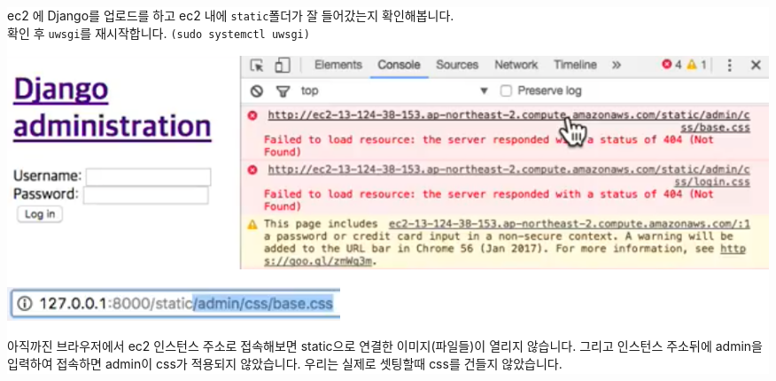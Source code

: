 ec2 에 Django를 업로드를 하고 ec2 내에 `static`폴더가 잘 들어갔는지 확인해봅니다.  
확인 후 `uwsgi`를 재시작합니다. `(sudo systemctl uwsgi)`


![](./images/admin_error.png)

![](./images/admin_css.png)

아직까진 브라우저에서 ec2 인스턴스 주소로 접속해보면 static으로 연결한 이미지(파일들)이 열리지 않습니다. 그리고 인스턴스 주소뒤에 admin을 입력하여 접속하면 admin이 css가 적용되지 않았습니다.
우리는 실제로 셋팅할때 css를 건들지 않았습니다.  
